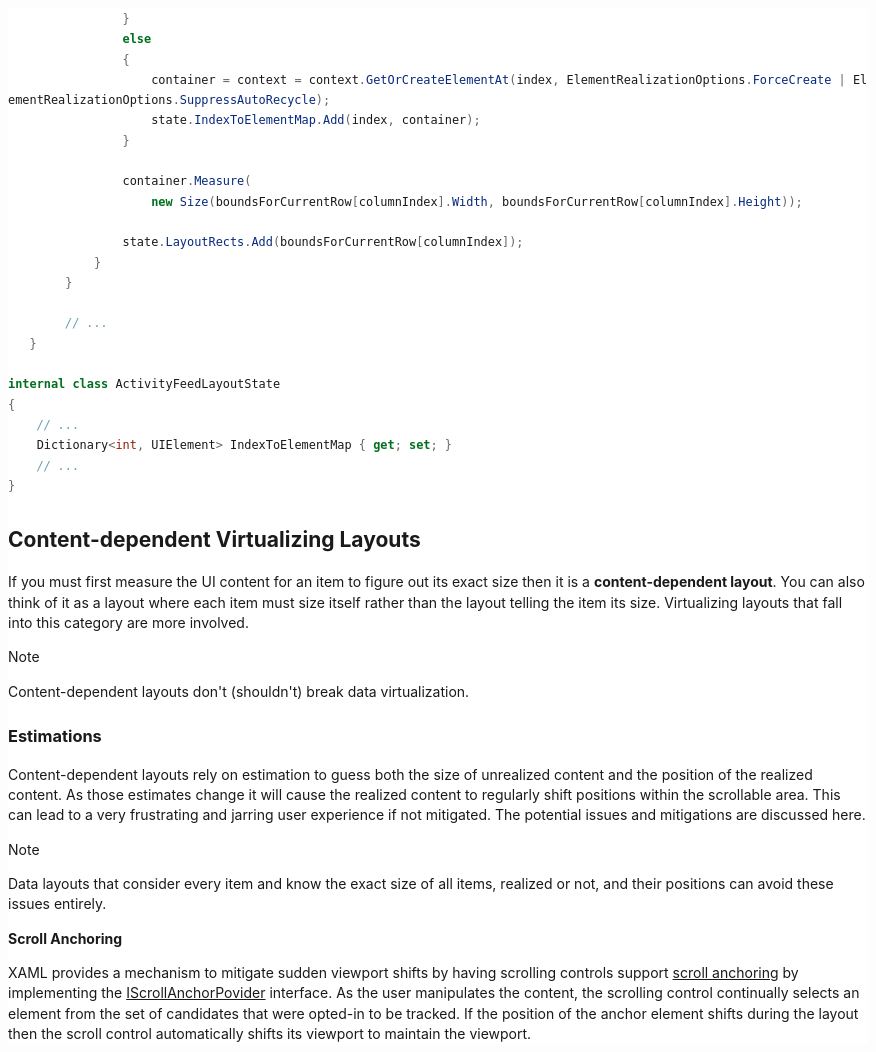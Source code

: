 ```csharp
                }
                else
                {
                    container = context = context.GetOrCreateElementAt(index, ElementRealizationOptions.ForceCreate | ElementRealizationOptions.SuppressAutoRecycle);
                    state.IndexToElementMap.Add(index, container);
                }

                container.Measure(
                    new Size(boundsForCurrentRow[columnIndex].Width, boundsForCurrentRow[columnIndex].Height));

                state.LayoutRects.Add(boundsForCurrentRow[columnIndex]);
            }
        }

        // ...
   }

internal class ActivityFeedLayoutState
{
    // ...
    Dictionary<int, UIElement> IndexToElementMap { get; set; }
    // ...
}
```

## Content-dependent Virtualizing Layouts

If you must first measure the UI content for an item to figure out its exact size then it is a **content-dependent layout**.  You can also think of it as a layout where each item must size itself rather than the layout telling the item its size. Virtualizing layouts that fall into this category are more involved.

> [!NOTE]
> Content-dependent layouts don't (shouldn't) break data virtualization.

### Estimations

Content-dependent layouts rely on estimation to guess both the size of unrealized content and the position of the realized content. As those estimates change it will cause the realized content to regularly shift positions within the scrollable area. This can lead to a very frustrating and jarring user experience if not mitigated. The potential issues and mitigations are discussed here.

> [!NOTE]
> Data layouts that consider every item and know the exact size of all items, realized or not, and their positions can avoid these issues entirely.

**Scroll Anchoring**

XAML provides a mechanism to mitigate sudden viewport shifts by having scrolling controls support [scroll anchoring](/uwp/api/windows.ui.xaml.controls.iscrollanchorprovider) by implementing the [IScrollAnchorPovider](/uwp/api/windows.ui.xaml.controls.iscrollanchorprovider) interface. As the user manipulates the content, the scrolling control continually selects an element from the set of candidates that were opted-in to be tracked. If the position of the anchor element shifts during the layout then the scroll control automatically shifts its viewport to maintain the viewport.
